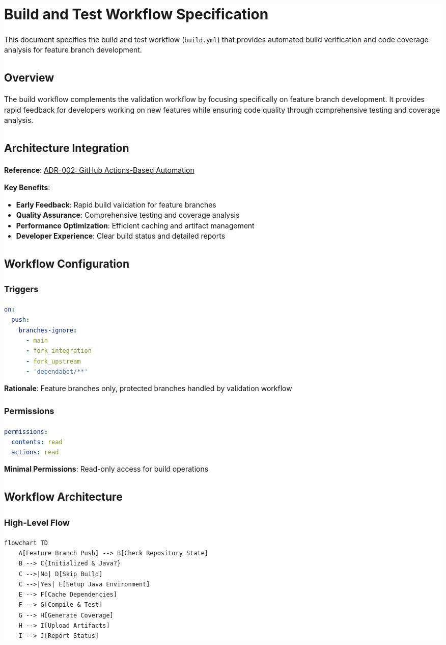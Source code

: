 # Build and Test Workflow Specification

This document specifies the build and test workflow (`build.yml`) that provides automated build verification and code coverage analysis for feature branch development.

## Overview

The build workflow complements the validation workflow by focusing specifically on feature branch development. It provides rapid feedback for developers working on new features while ensuring code quality through comprehensive testing and coverage analysis.

## Architecture Integration

**Reference**: [ADR-002: GitHub Actions-Based Automation](../src/adr/002-github-actions-automation.md)

**Key Benefits**:
- **Early Feedback**: Rapid build validation for feature branches
- **Quality Assurance**: Comprehensive testing and coverage analysis
- **Performance Optimization**: Efficient caching and artifact management
- **Developer Experience**: Clear build status and detailed reports

## Workflow Configuration

### Triggers
```yaml
on:
  push:
    branches-ignore:
      - main
      - fork_integration
      - fork_upstream
      - 'dependabot/**'
```

**Rationale**: Feature branches only, protected branches handled by validation workflow

### Permissions
```yaml
permissions:
  contents: read
  actions: read
```

**Minimal Permissions**: Read-only access for build operations

## Workflow Architecture

### High-Level Flow
```mermaid
flowchart TD
    A[Feature Branch Push] --> B[Check Repository State]
    B --> C{Initialized & Java?}
    C -->|No| D[Skip Build]
    C -->|Yes| E[Setup Java Environment]
    E --> F[Cache Dependencies]
    F --> G[Compile & Test]
    G --> H[Generate Coverage]
    H --> I[Upload Artifacts]
    I --> J[Report Status]
```
